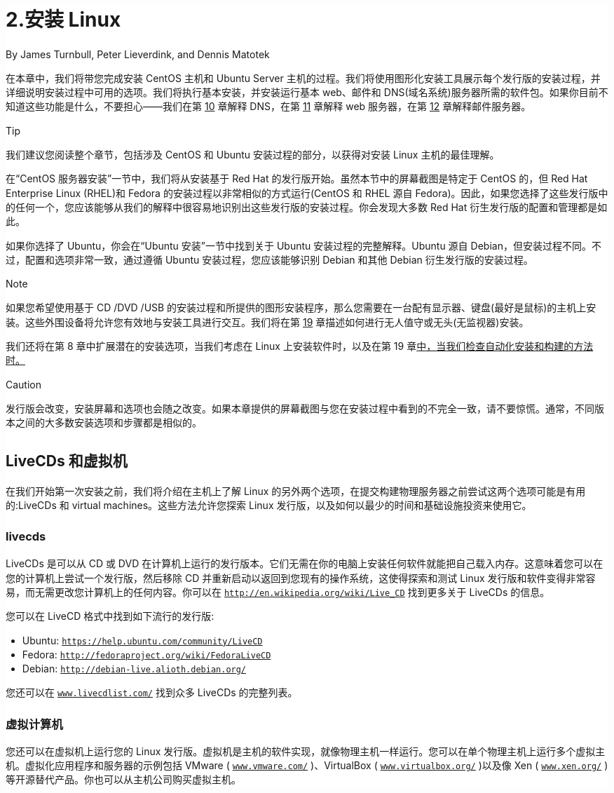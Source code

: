 # 2.安装 Linux

By James Turnbull, Peter Lieverdink, and Dennis Matotek

在本章中，我们将带您完成安装 CentOS 主机和 Ubuntu Server 主机的过程。我们将使用图形化安装工具展示每个发行版的安装过程，并详细说明安装过程中可用的选项。我们将执行基本安装，并安装运行基本 web、邮件和 DNS(域名系统)服务器所需的软件包。如果你目前不知道这些功能是什么，不要担心——我们在第 [10](10.html) 章解释 DNS，在第 [11](11.html) 章解释 web 服务器，在第 [12](12.html) 章解释邮件服务器。

Tip

我们建议您阅读整个章节，包括涉及 CentOS 和 Ubuntu 安装过程的部分，以获得对安装 Linux 主机的最佳理解。

在“CentOS 服务器安装”一节中，我们将从安装基于 Red Hat 的发行版开始。虽然本节中的屏幕截图是特定于 CentOS 的，但 Red Hat Enterprise Linux (RHEL)和 Fedora 的安装过程以非常相似的方式运行(CentOS 和 RHEL 源自 Fedora)。因此，如果您选择了这些发行版中的任何一个，您应该能够从我们的解释中很容易地识别出这些发行版的安装过程。你会发现大多数 Red Hat 衍生发行版的配置和管理都是如此。

如果你选择了 Ubuntu，你会在“Ubuntu 安装”一节中找到关于 Ubuntu 安装过程的完整解释。Ubuntu 源自 Debian，但安装过程不同。不过，配置和选项非常一致，通过遵循 Ubuntu 安装过程，您应该能够识别 Debian 和其他 Debian 衍生发行版的安装过程。

Note

如果您希望使用基于 CD /DVD /USB 的安装过程和所提供的图形安装程序，那么您需要在一台配有显示器、键盘(最好是鼠标)的主机上安装。这些外围设备将允许您有效地与安装工具进行交互。我们将在第 [19](19.html) 章描述如何进行无人值守或无头(无监视器)安装。

我们还将在第 8 章中扩展潜在的安装选项，当我们考虑在 Linux 上安装软件时，以及在第 19 章[中，当我们检查自动化安装和构建的方法时。](19.html)

Caution

发行版会改变，安装屏幕和选项也会随之改变。如果本章提供的屏幕截图与您在安装过程中看到的不完全一致，请不要惊慌。通常，不同版本之间的大多数安装选项和步骤都是相似的。

## LiveCDs 和虚拟机

在我们开始第一次安装之前，我们将介绍在主机上了解 Linux 的另外两个选项，在提交构建物理服务器之前尝试这两个选项可能是有用的:LiveCDs 和 virtual machines。这些方法允许您探索 Linux 发行版，以及如何以最少的时间和基础设施投资来使用它。

### livecds

LiveCDs 是可以从 CD 或 DVD 在计算机上运行的发行版本。它们无需在你的电脑上安装任何软件就能把自己载入内存。这意味着您可以在您的计算机上尝试一个发行版，然后移除 CD 并重新启动以返回到您现有的操作系统，这使得探索和测试 Linux 发行版和软件变得非常容易，而无需更改您计算机上的任何内容。你可以在 [`http://en.wikipedia.org/wiki/Live_CD`](http://en.wikipedia.org/wiki/Live_CD) 找到更多关于 LiveCDs 的信息。

您可以在 LiveCD 格式中找到如下流行的发行版:

*   Ubuntu: [`https://help.ubuntu.com/community/LiveCD`](https://help.ubuntu.com/community/LiveCD)
*   Fedora: [`http://fedoraproject.org/wiki/FedoraLiveCD`](http://fedoraproject.org/wiki/FedoraLiveCD)
*   Debian: [`http://debian-live.alioth.debian.org/`](http://debian-live.alioth.debian.org/)

您还可以在 [`www.livecdlist.com/`](http://www.livecdlist.com/) 找到众多 LiveCDs 的完整列表。

### 虚拟计算机

您还可以在虚拟机上运行您的 Linux 发行版。虚拟机是主机的软件实现，就像物理主机一样运行。您可以在单个物理主机上运行多个虚拟主机。虚拟化应用程序和服务器的示例包括 VMware ( [`www.vmware.com/`](http://www.vmware.com/) )、VirtualBox ( [`www.virtualbox.org/`](http://www.virtualbox.org/) )以及像 Xen ( [`www.xen.org/`](http://www.xen.org/) )等开源替代产品。你也可以从主机公司购买虚拟主机。
